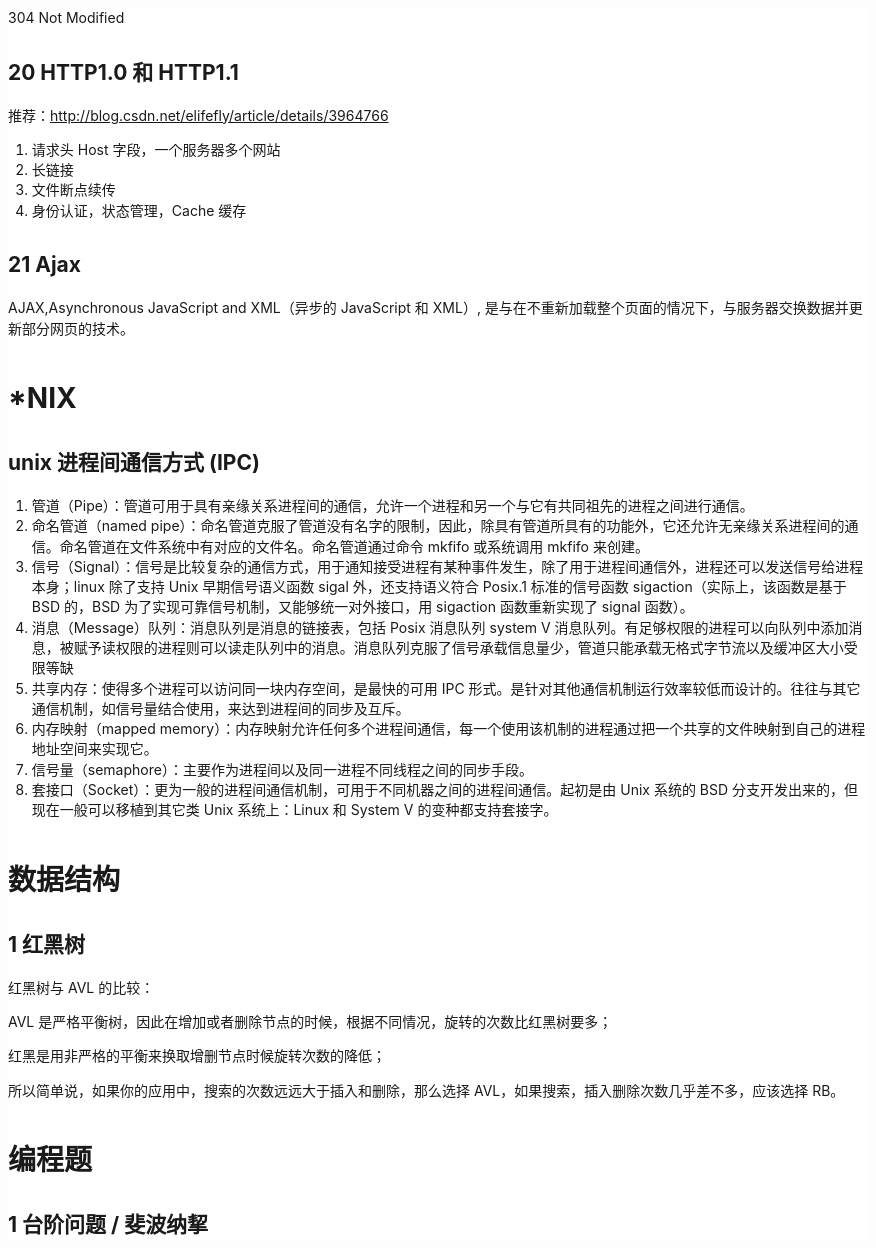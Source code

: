 304 Not Modified

## 20 HTTP1.0 和 HTTP1.1

推荐：http://blog.csdn.net/elifefly/article/details/3964766

1. 请求头 Host 字段，一个服务器多个网站
2. 长链接
3. 文件断点续传
3. 身份认证，状态管理，Cache 缓存

## 21 Ajax
AJAX,Asynchronous JavaScript and XML（异步的 JavaScript 和 XML）, 是与在不重新加载整个页面的情况下，与服务器交换数据并更新部分网页的技术。

# *NIX

## unix 进程间通信方式 (IPC)

1. 管道（Pipe）：管道可用于具有亲缘关系进程间的通信，允许一个进程和另一个与它有共同祖先的进程之间进行通信。
2. 命名管道（named pipe）：命名管道克服了管道没有名字的限制，因此，除具有管道所具有的功能外，它还允许无亲缘关系进程间的通信。命名管道在文件系统中有对应的文件名。命名管道通过命令 mkfifo 或系统调用 mkfifo 来创建。
3. 信号（Signal）：信号是比较复杂的通信方式，用于通知接受进程有某种事件发生，除了用于进程间通信外，进程还可以发送信号给进程本身；linux 除了支持 Unix 早期信号语义函数 sigal 外，还支持语义符合 Posix.1 标准的信号函数 sigaction（实际上，该函数是基于 BSD 的，BSD 为了实现可靠信号机制，又能够统一对外接口，用 sigaction 函数重新实现了 signal 函数）。
4. 消息（Message）队列：消息队列是消息的链接表，包括 Posix 消息队列 system V 消息队列。有足够权限的进程可以向队列中添加消息，被赋予读权限的进程则可以读走队列中的消息。消息队列克服了信号承载信息量少，管道只能承载无格式字节流以及缓冲区大小受限等缺
5. 共享内存：使得多个进程可以访问同一块内存空间，是最快的可用 IPC 形式。是针对其他通信机制运行效率较低而设计的。往往与其它通信机制，如信号量结合使用，来达到进程间的同步及互斥。
6. 内存映射（mapped memory）：内存映射允许任何多个进程间通信，每一个使用该机制的进程通过把一个共享的文件映射到自己的进程地址空间来实现它。
7. 信号量（semaphore）：主要作为进程间以及同一进程不同线程之间的同步手段。
8. 套接口（Socket）：更为一般的进程间通信机制，可用于不同机器之间的进程间通信。起初是由 Unix 系统的 BSD 分支开发出来的，但现在一般可以移植到其它类 Unix 系统上：Linux 和 System V 的变种都支持套接字。


# 数据结构

## 1 红黑树

红黑树与 AVL 的比较：

AVL 是严格平衡树，因此在增加或者删除节点的时候，根据不同情况，旋转的次数比红黑树要多；

红黑是用非严格的平衡来换取增删节点时候旋转次数的降低；

所以简单说，如果你的应用中，搜索的次数远远大于插入和删除，那么选择 AVL，如果搜索，插入删除次数几乎差不多，应该选择 RB。

# 编程题

## 1 台阶问题 / 斐波纳挈
